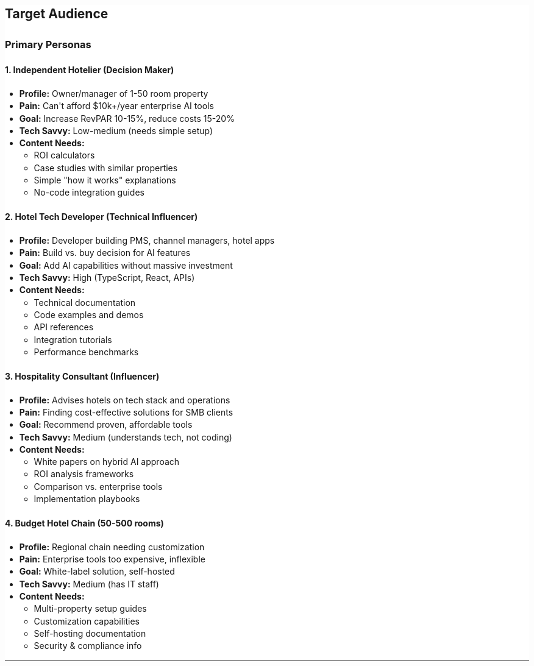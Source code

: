 
## Target Audience

### Primary Personas

#### 1. **Independent Hotelier (Decision Maker)**

- **Profile:** Owner/manager of 1-50 room property
- **Pain:** Can't afford $10k+/year enterprise AI tools
- **Goal:** Increase RevPAR 10-15%, reduce costs 15-20%
- **Tech Savvy:** Low-medium (needs simple setup)
- **Content Needs:**
  - ROI calculators
  - Case studies with similar properties
  - Simple "how it works" explanations
  - No-code integration guides

#### 2. **Hotel Tech Developer (Technical Influencer)**

- **Profile:** Developer building PMS, channel managers, hotel apps
- **Pain:** Build vs. buy decision for AI features
- **Goal:** Add AI capabilities without massive investment
- **Tech Savvy:** High (TypeScript, React, APIs)
- **Content Needs:**
  - Technical documentation
  - Code examples and demos
  - API references
  - Integration tutorials
  - Performance benchmarks

#### 3. **Hospitality Consultant (Influencer)**

- **Profile:** Advises hotels on tech stack and operations
- **Pain:** Finding cost-effective solutions for SMB clients
- **Goal:** Recommend proven, affordable tools
- **Tech Savvy:** Medium (understands tech, not coding)
- **Content Needs:**
  - White papers on hybrid AI approach
  - ROI analysis frameworks
  - Comparison vs. enterprise tools
  - Implementation playbooks

#### 4. **Budget Hotel Chain (50-500 rooms)**

- **Profile:** Regional chain needing customization
- **Pain:** Enterprise tools too expensive, inflexible
- **Goal:** White-label solution, self-hosted
- **Tech Savvy:** Medium (has IT staff)
- **Content Needs:**
  - Multi-property setup guides
  - Customization capabilities
  - Self-hosting documentation
  - Security & compliance info

---
